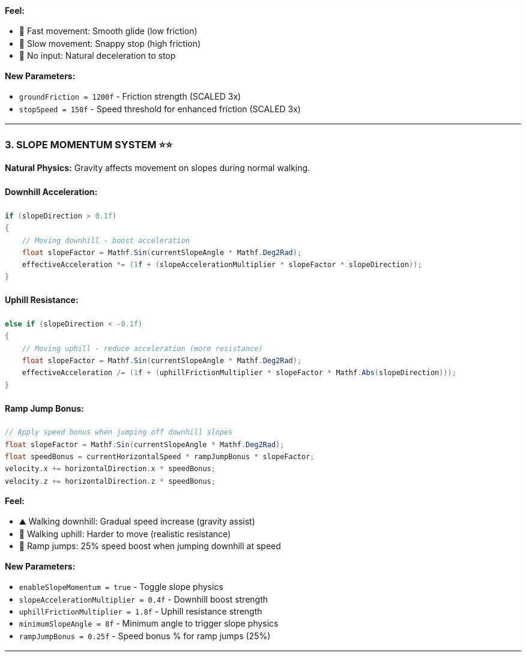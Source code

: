 **Feel:**
- 🏃 Fast movement: Smooth glide (low friction)
- 🛑 Slow movement: Snappy stop (high friction)
- 🎯 No input: Natural deceleration to stop

**New Parameters:**
- `groundFriction = 1200f` - Friction strength (SCALED 3x)
- `stopSpeed = 150f` - Speed threshold for enhanced friction (SCALED 3x)

---

### **3. SLOPE MOMENTUM SYSTEM** ⭐⭐
**Natural Physics:** Gravity affects movement on slopes during normal walking.

#### **Downhill Acceleration:**
```csharp
if (slopeDirection > 0.1f)
{
    // Moving downhill - boost acceleration
    float slopeFactor = Mathf.Sin(currentSlopeAngle * Mathf.Deg2Rad);
    effectiveAcceleration *= (1f + (slopeAccelerationMultiplier * slopeFactor * slopeDirection));
}
```

#### **Uphill Resistance:**
```csharp
else if (slopeDirection < -0.1f)
{
    // Moving uphill - reduce acceleration (more resistance)
    float slopeFactor = Mathf.Sin(currentSlopeAngle * Mathf.Deg2Rad);
    effectiveAcceleration /= (1f + (uphillFrictionMultiplier * slopeFactor * Mathf.Abs(slopeDirection)));
}
```

#### **Ramp Jump Bonus:**
```csharp
// Apply speed bonus when jumping off downhill slopes
float slopeFactor = Mathf.Sin(currentSlopeAngle * Mathf.Deg2Rad);
float speedBonus = currentHorizontalSpeed * rampJumpBonus * slopeFactor;
velocity.x += horizontalDirection.x * speedBonus;
velocity.z += horizontalDirection.z * speedBonus;
```

**Feel:**
- ⛰️ Walking downhill: Gradual speed increase (gravity assist)
- 🧗 Walking uphill: Harder to move (realistic resistance)
- 🚀 Ramp jumps: 25% speed boost when jumping downhill at speed

**New Parameters:**
- `enableSlopeMomentum = true` - Toggle slope physics
- `slopeAccelerationMultiplier = 0.4f` - Downhill boost strength
- `uphillFrictionMultiplier = 1.8f` - Uphill resistance strength
- `minimumSlopeAngle = 8f` - Minimum angle to trigger slope physics
- `rampJumpBonus = 0.25f` - Speed bonus % for ramp jumps (25%)

---